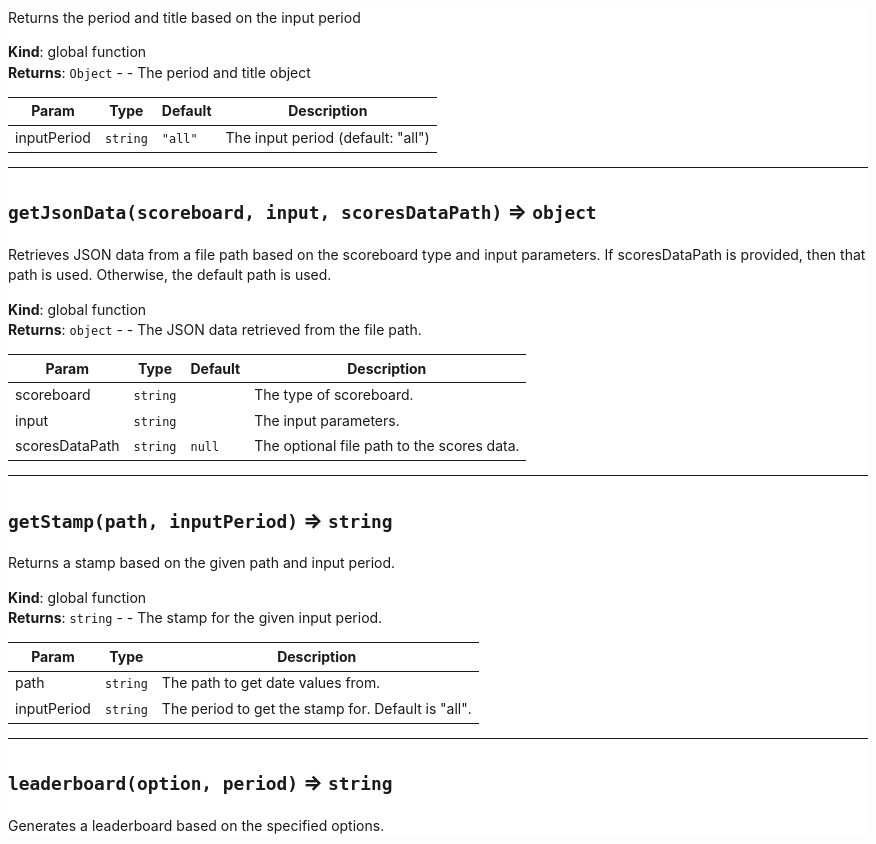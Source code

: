 Returns the period and title based on the input period

**Kind**: global function  
**Returns**: <code>Object</code> - - The period and title object

| Param       | Type                | Default                      | Description                       |
| ----------- | ------------------- | ---------------------------- | --------------------------------- |
| inputPeriod | <code>string</code> | <code>&quot;all&quot;</code> | The input period (default: "all") |

---

<a name="getJsonData"></a>

## `getJsonData(scoreboard, input, scoresDataPath)` ⇒ <code>object</code>

Retrieves JSON data from a file path based on the scoreboard type and input parameters.
If scoresDataPath is provided, then that path is used. Otherwise, the default path is used.

**Kind**: global function  
**Returns**: <code>object</code> - - The JSON data retrieved from the file path.

| Param          | Type                | Default           | Description                                |
| -------------- | ------------------- | ----------------- | ------------------------------------------ |
| scoreboard     | <code>string</code> |                   | The type of scoreboard.                    |
| input          | <code>string</code> |                   | The input parameters.                      |
| scoresDataPath | <code>string</code> | <code>null</code> | The optional file path to the scores data. |

---

<a name="getStamp"></a>

## `getStamp(path, inputPeriod)` ⇒ <code>string</code>

Returns a stamp based on the given path and input period.

**Kind**: global function  
**Returns**: <code>string</code> - - The stamp for the given input period.

| Param       | Type                | Description                                        |
| ----------- | ------------------- | -------------------------------------------------- |
| path        | <code>string</code> | The path to get date values from.                  |
| inputPeriod | <code>string</code> | The period to get the stamp for. Default is "all". |

---

<a name="leaderboard"></a>

## `leaderboard(option, period)` ⇒ <code>string</code>

Generates a leaderboard based on the specified options.
